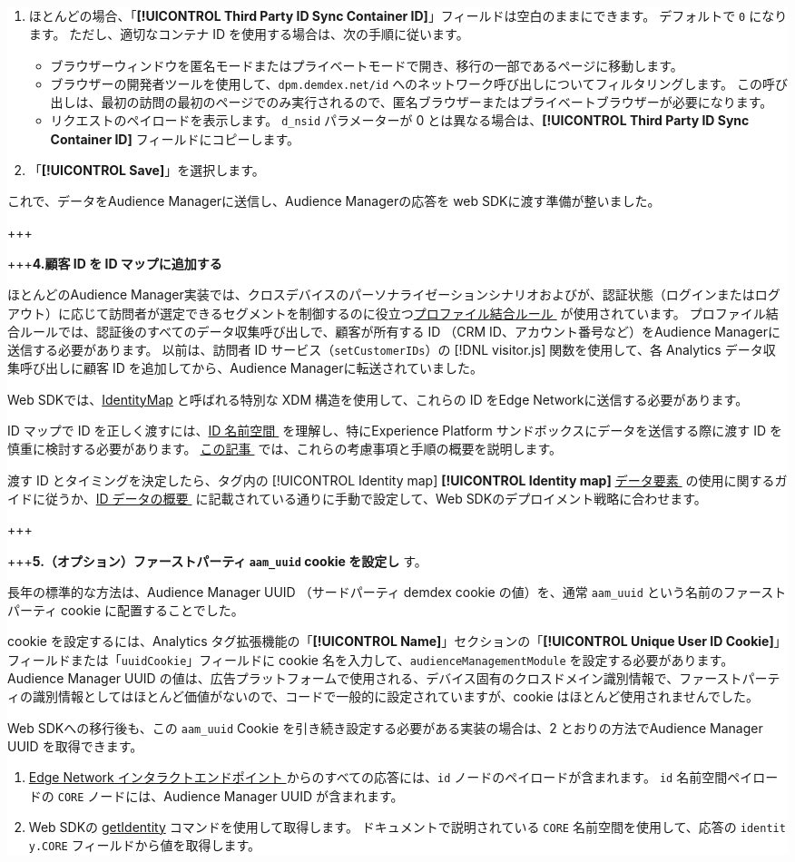 1. ほとんどの場合、「**[!UICONTROL Third Party ID Sync Container ID]**」フィールドは空白のままにできます。 デフォルトで `0` になります。 ただし、適切なコンテナ ID を使用する場合は、次の手順に従います。
   * ブラウザーウィンドウを匿名モードまたはプライベートモードで開き、移行の一部であるページに移動します。
   * ブラウザーの開発者ツールを使用して、`dpm.demdex.net/id` へのネットワーク呼び出しについてフィルタリングします。 この呼び出しは、最初の訪問の最初のページでのみ実行されるので、匿名ブラウザーまたはプライベートブラウザーが必要になります。
   * リクエストのペイロードを表示します。 `d_nsid` パラメーターが 0 とは異なる場合は、**[!UICONTROL Third Party ID Sync Container ID]** フィールドにコピーします。

1. 「**[!UICONTROL Save]**」を選択します。

これで、データをAudience Managerに送信し、Audience Managerの応答を web SDKに渡す準備が整いました。

+++

+++**4.顧客 ID を ID マップに追加する**

ほとんどのAudience Manager実装では、クロスデバイスのパーソナライゼーションシナリオおよびが、認証状態（ログインまたはログアウト）に応じて訪問者が選定できるセグメントを制御するのに役立つ [&#x200B; プロファイル結合ルール &#x200B;](../features/profile-merge-rules/merge-rules-overview.md) が使用されています。 プロファイル結合ルールでは、認証後のすべてのデータ収集呼び出しで、顧客が所有する ID （CRM ID、アカウント番号など）をAudience Managerに送信する必要があります。 以前は、訪問者 ID サービス（`setCustomerIDs`）の [!DNL visitor.js] 関数を使用して、各 Analytics データ収集呼び出しに顧客 ID を追加してから、Audience Managerに転送されていました。

Web SDKでは、[IdentityMap](https://experienceleague.adobe.com/ja/docs/experience-platform/xdm/field-groups/profile/identitymap) と呼ばれる特別な XDM 構造を使用して、これらの ID をEdge Networkに送信する必要があります。

ID マップで ID を正しく渡すには、[ID 名前空間 &#x200B;](https://experienceleague.adobe.com/ja/docs/experience-platform/identity/features/namespaces) を理解し、特にExperience Platform サンドボックスにデータを送信する際に渡す ID を慎重に検討する必要があります。 [&#x200B; この記事 &#x200B;](https://experienceleague.adobe.com/ja/docs/experience-cloud-kcs/kbarticles/ka-21305) では、これらの考慮事項と手順の概要を説明します。

渡す ID とタイミングを決定したら、タグ内の [!UICONTROL Identity map] **[!UICONTROL Identity map]** [&#x200B; データ要素 &#x200B;](https://experienceleague.adobe.com/ja/docs/experience-platform/tags/extensions/client/web-sdk/data-element-types#identity-map) の使用に関するガイドに従うか、[ID データの概要 &#x200B;](https://experienceleague.adobe.com/ja/docs/experience-platform/web-sdk/identity/overview) に記載されている通りに手動で設定して、Web SDKのデプロイメント戦略に合わせます。

+++

+++**5.（オプション）ファーストパーティ `aam_uuid` cookie を設定し** す。

長年の標準的な方法は、Audience Manager UUID （サードパーティ demdex cookie の値）を、通常 `aam_uuid` という名前のファーストパーティ cookie に配置することでした。

cookie を設定するには、Analytics タグ拡張機能の「**[!UICONTROL Name]**」セクションの「**[!UICONTROL Unique User ID Cookie]**」フィールドまたは「`uuidCookie`」フィールドに cookie 名を入力して、`audienceManagementModule` を設定する必要があります。 Audience Manager UUID の値は、広告プラットフォームで使用される、デバイス固有のクロスドメイン識別情報で、ファーストパーティの識別情報としてはほとんど価値がないので、コードで一般的に設定されていますが、cookie はほとんど使用されませんでした。

Web SDKへの移行後も、この `aam_uuid` Cookie を引き続き設定する必要がある実装の場合は、2 とおりの方法でAudience Manager UUID を取得できます。

1. [Edge Network インタラクトエンドポイント &#x200B;](https://developer.adobe.com/data-collection-apis/docs/endpoints/interact/) からのすべての応答には、`id` ノードのペイロードが含まれます。 `id` 名前空間ペイロードの `CORE` ノードには、Audience Manager UUID が含まれます。

2. Web SDKの [getIdentity](https://experienceleague.adobe.com/ja/docs/experience-platform/web-sdk/commands/getidentity) コマンドを使用して取得します。 ドキュメントで説明されている `CORE` 名前空間を使用して、応答の `identity.CORE` フィールドから値を取得します。
